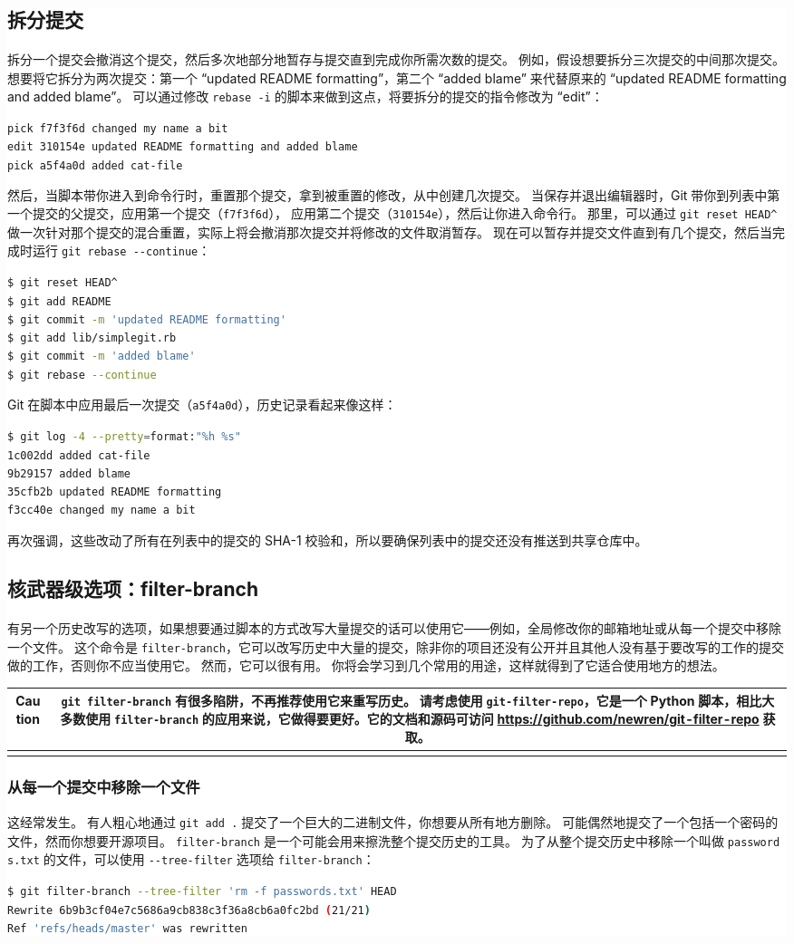 ## 拆分提交

拆分一个提交会撤消这个提交，然后多次地部分地暂存与提交直到完成你所需次数的提交。 例如，假设想要拆分三次提交的中间那次提交。 想要将它拆分为两次提交：第一个 “updated README formatting”，第二个 “added blame” 来代替原来的 “updated README formatting and added blame”。 可以通过修改 `rebase -i` 的脚本来做到这点，将要拆分的提交的指令修改为 “edit”：

```sh
pick f7f3f6d changed my name a bit
edit 310154e updated README formatting and added blame
pick a5f4a0d added cat-file
```

然后，当脚本带你进入到命令行时，重置那个提交，拿到被重置的修改，从中创建几次提交。 当保存并退出编辑器时，Git 带你到列表中第一个提交的父提交，应用第一个提交（`f7f3f6d`）， 应用第二个提交（`310154e`），然后让你进入命令行。 那里，可以通过 `git reset HEAD^` 做一次针对那个提交的混合重置，实际上将会撤消那次提交并将修改的文件取消暂存。 现在可以暂存并提交文件直到有几个提交，然后当完成时运行 `git rebase --continue`：

```sh
$ git reset HEAD^
$ git add README
$ git commit -m 'updated README formatting'
$ git add lib/simplegit.rb
$ git commit -m 'added blame'
$ git rebase --continue
```

Git 在脚本中应用最后一次提交（`a5f4a0d`），历史记录看起来像这样：

```sh
$ git log -4 --pretty=format:"%h %s"
1c002dd added cat-file
9b29157 added blame
35cfb2b updated README formatting
f3cc40e changed my name a bit
```

再次强调，这些改动了所有在列表中的提交的 SHA-1 校验和，所以要确保列表中的提交还没有推送到共享仓库中。

## 核武器级选项：filter-branch

有另一个历史改写的选项，如果想要通过脚本的方式改写大量提交的话可以使用它——例如，全局修改你的邮箱地址或从每一个提交中移除一个文件。 这个命令是 `filter-branch`，它可以改写历史中大量的提交，除非你的项目还没有公开并且其他人没有基于要改写的工作的提交做的工作，否则你不应当使用它。 然而，它可以很有用。 你将会学习到几个常用的用途，这样就得到了它适合使用地方的想法。

| Caution | `git filter-branch` 有很多陷阱，不再推荐使用它来重写历史。 请考虑使用 `git-filter-repo`，它是一个 Python 脚本，相比大多数使用 `filter-branch` 的应用来说，它做得要更好。它的文档和源码可访问 https://github.com/newren/git-filter-repo 获取。 |
| ------- | ------------------------------------------------------------ |
|         |                                                              |

### 从每一个提交中移除一个文件

这经常发生。 有人粗心地通过 `git add .` 提交了一个巨大的二进制文件，你想要从所有地方删除。 可能偶然地提交了一个包括一个密码的文件，然而你想要开源项目。 `filter-branch` 是一个可能会用来擦洗整个提交历史的工具。 为了从整个提交历史中移除一个叫做 `passwords.txt` 的文件，可以使用 `--tree-filter` 选项给 `filter-branch`：

```sh
$ git filter-branch --tree-filter 'rm -f passwords.txt' HEAD
Rewrite 6b9b3cf04e7c5686a9cb838c3f36a8cb6a0fc2bd (21/21)
Ref 'refs/heads/master' was rewritten
```
